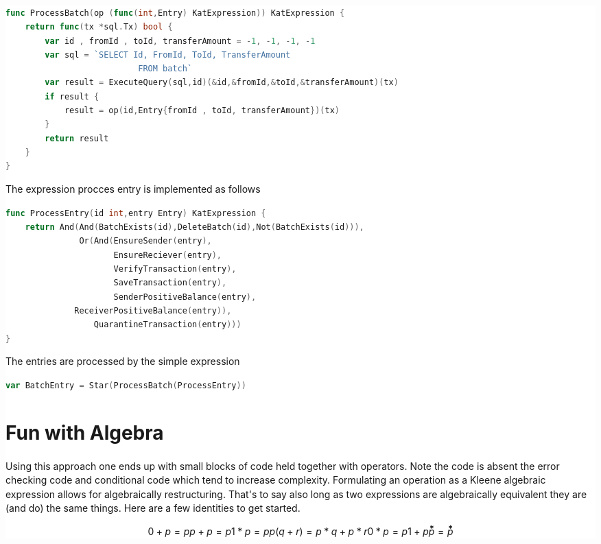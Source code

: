 ```go
func ProcessBatch(op (func(int,Entry) KatExpression)) KatExpression {
	return func(tx *sql.Tx) bool {
		var id , fromId , toId, transferAmount = -1, -1, -1, -1
		var sql = `SELECT Id, FromId, ToId, TransferAmount
                           FROM batch`
		var result = ExecuteQuery(sql,id)(&id,&fromId,&toId,&transferAmount)(tx)
		if result {
			result = op(id,Entry{fromId , toId, transferAmount})(tx)
		}
		return result
	}
}
```

The expression procces entry is implemented as follows

```go
func ProcessEntry(id int,entry Entry) KatExpression {
	return And(And(BatchExists(id),DeleteBatch(id),Not(BatchExists(id))),
	           Or(And(EnsureSender(entry),
	                  EnsureReciever(entry),
	                  VerifyTransaction(entry),
	                  SaveTransaction(entry),
	                  SenderPositiveBalance(entry),
			  ReceiverPositiveBalance(entry)),
	              QuarantineTransaction(entry)))
}
```

The entries are processed by the simple expression

```go
var BatchEntry = Star(ProcessBatch(ProcessEntry))
```

# Fun with Algebra

Using this approach one ends up with small blocks of code held
together with operators.  Note the code is absent the error checking
code and conditional code which tend to increase complexity.
Formulating an operation as a Kleene algebraic expression
allows for algebraically restructuring. That's to say also long as
two expressions are algebraically equivalent they are (and do) the
same things.  Here are a few identities to get started.

```math
0 + p = p
p + p = p
1 * p = p
p(q + r) = p*q + p*r
0 * p = p
1 + p p ⃰ = p ⃰
```
